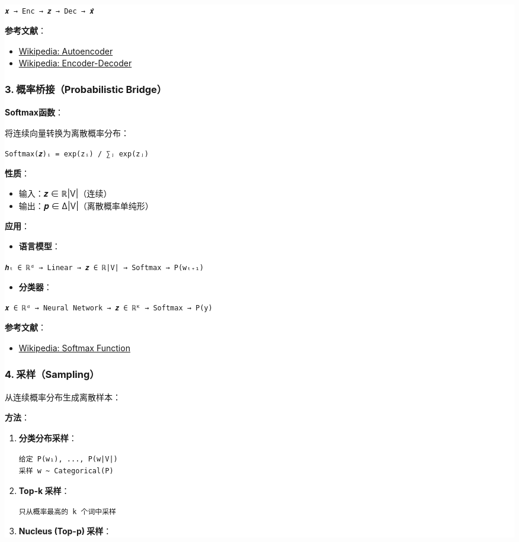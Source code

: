 ```text
𝒙 → Enc → 𝒛 → Dec → 𝒙̂
```

**参考文献**：

- [Wikipedia: Autoencoder](https://en.wikipedia.org/wiki/Autoencoder)
- [Wikipedia: Encoder-Decoder](https://en.wikipedia.org/wiki/Autoencoder)

### 3. 概率桥接（Probabilistic Bridge）

**Softmax函数**：

将连续向量转换为离散概率分布：

```text
Softmax(𝒛)ᵢ = exp(zᵢ) / ∑ⱼ exp(zⱼ)
```

**性质**：

- 输入：𝒛 ∈ ℝ|V|（连续）
- 输出：𝒑 ∈ Δ|V|（离散概率单纯形）

**应用**：

- **语言模型**：

```text
𝒉ₜ ∈ ℝᵈ → Linear → 𝒛 ∈ ℝ|V| → Softmax → P(wₜ₊₁)
```

- **分类器**：

```text
𝒙 ∈ ℝᵈ → Neural Network → 𝒛 ∈ ℝᴷ → Softmax → P(y)
```

**参考文献**：

- [Wikipedia: Softmax Function](https://en.wikipedia.org/wiki/Softmax_function)

### 4. 采样（Sampling）

从连续概率分布生成离散样本：

**方法**：

1. **分类分布采样**：

    ```text
    给定 P(w₁), ..., P(w|V|)
    采样 w ~ Categorical(P)
    ```

2. **Top-k 采样**：

    ```text
    只从概率最高的 k 个词中采样
    ```

3. **Nucleus (Top-p) 采样**：

